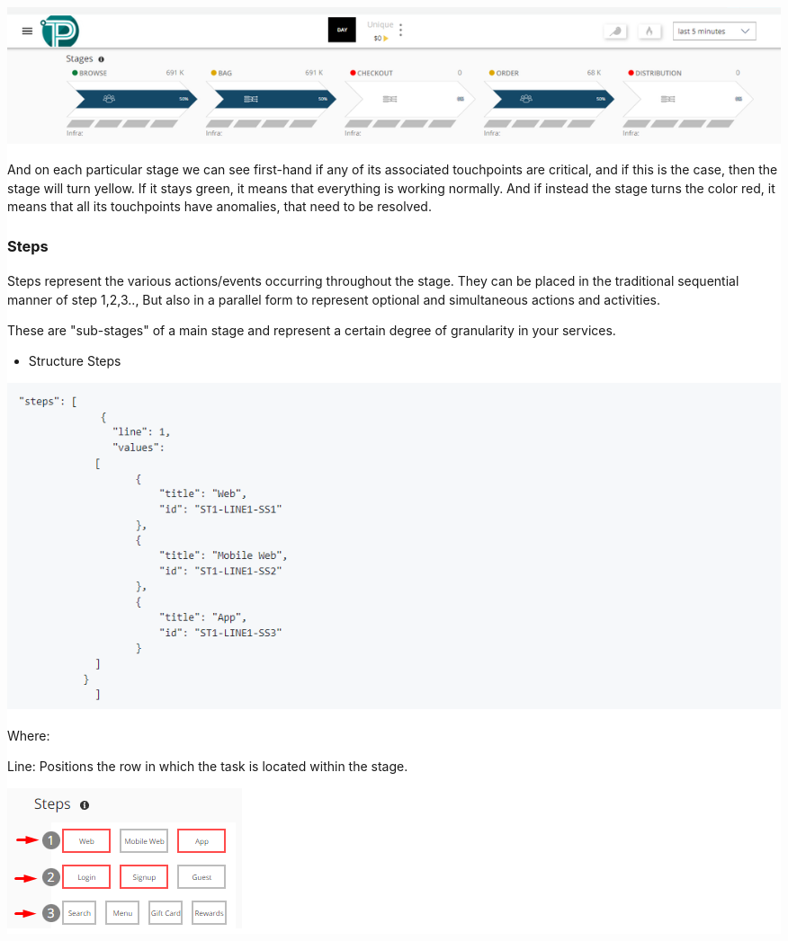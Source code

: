 ![Image](screenshots/stagesb.png)

And on each particular stage we can see first-hand if any of its associated touchpoints are critical, and if this is the case, then the stage will turn yellow. If it stays green, it means that everything is working normally. And if instead the stage turns the color red, it means that all its touchpoints have anomalies, that need to be resolved.



### <a id="Steps"></a>Steps ###

Steps represent the various actions/events occurring throughout the stage. They can be placed in the traditional sequential manner of step 1,2,3.., But also in a parallel form to represent optional and simultaneous actions and activities. 

These are "sub-stages" of a main stage and represent a certain degree of granularity in your services.


- Structure Steps


![image](screenshots/steps3.png)


Where:

Line: Positions the row in which the task is located within the stage.

![image](screenshots/Examples_Line_Step8.png)
